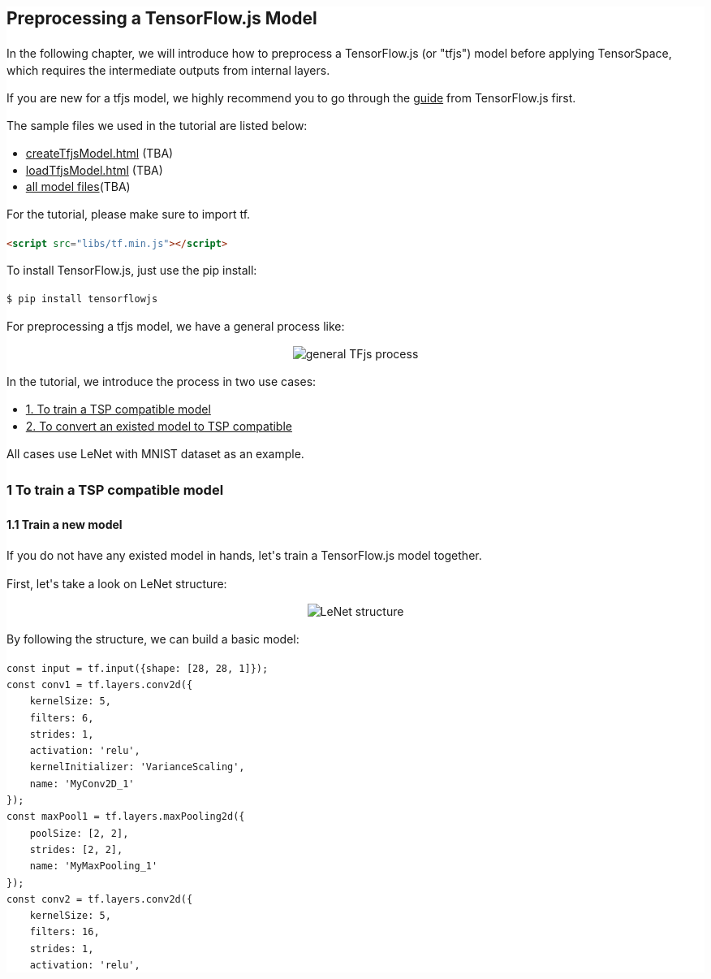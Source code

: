 
## Preprocessing a TensorFlow.js Model

In the following chapter, we will introduce how to preprocess a TensorFlow.js (or "tfjs") model before applying TensorSpace, which requires the intermediate outputs from internal layers.

If you are new for a tfjs model, we highly recommend you to go through the [guide](https://js.tensorflow.org/tutorials/) from TensorFlow.js first.

The sample files we used in the tutorial are listed below:
* [createTfjsModel.html]() (TBA)
* [loadTfjsModel.html]() (TBA)
* [all model files](https://github.com/syt123450/tensorspace/tree/master/docs/preprocess/TensorFlowjs/models)(TBA)

For the tutorial, please make sure to import tf.
```html
<script src="libs/tf.min.js"></script>
```
 
To install TensorFlow.js, just use the pip install:
```bash
$ pip install tensorflowjs
```
 
For preprocessing a tfjs model, we have a general process like:
<p align="center">
<img src="https://github.com/zchholmes/tsp_image/blob/master/tfjs/tfjs_general_process.png" alt="general TFjs process" width="830" >
</p>

In the tutorial, we introduce the process in two use cases:
* [1. To train a TSP compatible model](#trainModel)
* [2. To convert an existed model to TSP compatible](#loadModel)

All cases use LeNet with MNIST dataset as an example.

### <div id="trainModel">1 To train a TSP compatible model</div>
#### 1.1 Train a new model
If you do not have any existed model in hands, let's train a TensorFlow.js model together.

First, let's take a look on LeNet structure:
<p align="center">
<img src="https://github.com/zchholmes/tsp_image/blob/master/General/LeNet_Structure.png" alt="LeNet structure" width="175" >
</p> 

By following the structure, we can build a basic model:
```html
const input = tf.input({shape: [28, 28, 1]});
const conv1 = tf.layers.conv2d({
    kernelSize: 5,
    filters: 6,
    strides: 1,
    activation: 'relu',
    kernelInitializer: 'VarianceScaling',
    name: 'MyConv2D_1'
});
const maxPool1 = tf.layers.maxPooling2d({
    poolSize: [2, 2],
    strides: [2, 2],
    name: 'MyMaxPooling_1'
});
const conv2 = tf.layers.conv2d({
    kernelSize: 5,
    filters: 16,
    strides: 1,
    activation: 'relu',
```